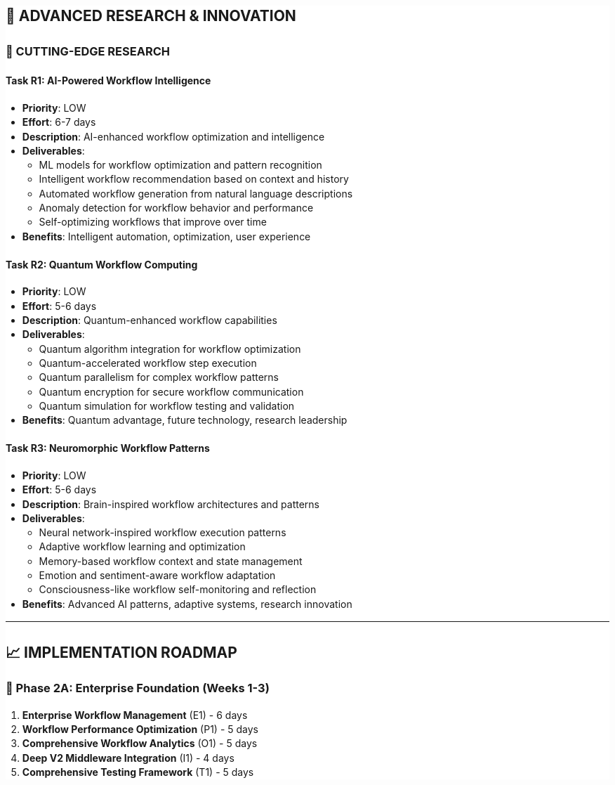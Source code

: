 ## 🎯 **ADVANCED RESEARCH & INNOVATION**

### **🔬 CUTTING-EDGE RESEARCH**

#### **Task R1: AI-Powered Workflow Intelligence**
- **Priority**: LOW
- **Effort**: 6-7 days
- **Description**: AI-enhanced workflow optimization and intelligence
- **Deliverables**:
  - ML models for workflow optimization and pattern recognition
  - Intelligent workflow recommendation based on context and history
  - Automated workflow generation from natural language descriptions
  - Anomaly detection for workflow behavior and performance
  - Self-optimizing workflows that improve over time
- **Benefits**: Intelligent automation, optimization, user experience

#### **Task R2: Quantum Workflow Computing**
- **Priority**: LOW
- **Effort**: 5-6 days
- **Description**: Quantum-enhanced workflow capabilities
- **Deliverables**:
  - Quantum algorithm integration for workflow optimization
  - Quantum-accelerated workflow step execution
  - Quantum parallelism for complex workflow patterns
  - Quantum encryption for secure workflow communication
  - Quantum simulation for workflow testing and validation
- **Benefits**: Quantum advantage, future technology, research leadership

#### **Task R3: Neuromorphic Workflow Patterns**
- **Priority**: LOW
- **Effort**: 5-6 days
- **Description**: Brain-inspired workflow architectures and patterns
- **Deliverables**:
  - Neural network-inspired workflow execution patterns
  - Adaptive workflow learning and optimization
  - Memory-based workflow context and state management
  - Emotion and sentiment-aware workflow adaptation
  - Consciousness-like workflow self-monitoring and reflection
- **Benefits**: Advanced AI patterns, adaptive systems, research innovation

---

## 📈 **IMPLEMENTATION ROADMAP**

### **🎯 Phase 2A: Enterprise Foundation (Weeks 1-3)**
1. **Enterprise Workflow Management** (E1) - 6 days
2. **Workflow Performance Optimization** (P1) - 5 days
3. **Comprehensive Workflow Analytics** (O1) - 5 days
4. **Deep V2 Middleware Integration** (I1) - 4 days
5. **Comprehensive Testing Framework** (T1) - 5 days
